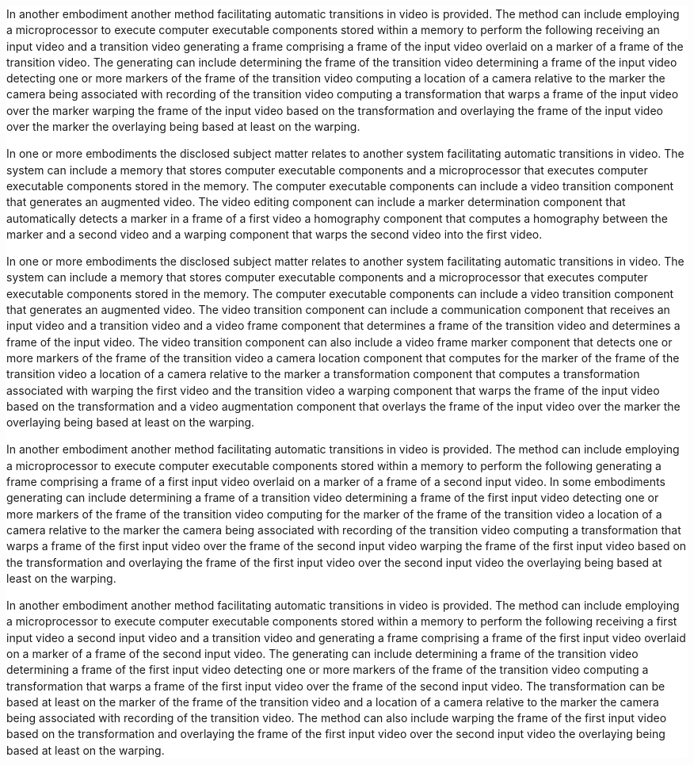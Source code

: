 In another embodiment another method facilitating automatic transitions in video is provided. The method can include employing a microprocessor to execute computer executable components stored within a memory to perform the following receiving an input video and a transition video generating a frame comprising a frame of the input video overlaid on a marker of a frame of the transition video. The generating can include determining the frame of the transition video determining a frame of the input video detecting one or more markers of the frame of the transition video computing a location of a camera relative to the marker the camera being associated with recording of the transition video computing a transformation that warps a frame of the input video over the marker warping the frame of the input video based on the transformation and overlaying the frame of the input video over the marker the overlaying being based at least on the warping.

In one or more embodiments the disclosed subject matter relates to another system facilitating automatic transitions in video. The system can include a memory that stores computer executable components and a microprocessor that executes computer executable components stored in the memory. The computer executable components can include a video transition component that generates an augmented video. The video editing component can include a marker determination component that automatically detects a marker in a frame of a first video a homography component that computes a homography between the marker and a second video and a warping component that warps the second video into the first video.

In one or more embodiments the disclosed subject matter relates to another system facilitating automatic transitions in video. The system can include a memory that stores computer executable components and a microprocessor that executes computer executable components stored in the memory. The computer executable components can include a video transition component that generates an augmented video. The video transition component can include a communication component that receives an input video and a transition video and a video frame component that determines a frame of the transition video and determines a frame of the input video. The video transition component can also include a video frame marker component that detects one or more markers of the frame of the transition video a camera location component that computes for the marker of the frame of the transition video a location of a camera relative to the marker a transformation component that computes a transformation associated with warping the first video and the transition video a warping component that warps the frame of the input video based on the transformation and a video augmentation component that overlays the frame of the input video over the marker the overlaying being based at least on the warping.

In another embodiment another method facilitating automatic transitions in video is provided. The method can include employing a microprocessor to execute computer executable components stored within a memory to perform the following generating a frame comprising a frame of a first input video overlaid on a marker of a frame of a second input video. In some embodiments generating can include determining a frame of a transition video determining a frame of the first input video detecting one or more markers of the frame of the transition video computing for the marker of the frame of the transition video a location of a camera relative to the marker the camera being associated with recording of the transition video computing a transformation that warps a frame of the first input video over the frame of the second input video warping the frame of the first input video based on the transformation and overlaying the frame of the first input video over the second input video the overlaying being based at least on the warping.

In another embodiment another method facilitating automatic transitions in video is provided. The method can include employing a microprocessor to execute computer executable components stored within a memory to perform the following receiving a first input video a second input video and a transition video and generating a frame comprising a frame of the first input video overlaid on a marker of a frame of the second input video. The generating can include determining a frame of the transition video determining a frame of the first input video detecting one or more markers of the frame of the transition video computing a transformation that warps a frame of the first input video over the frame of the second input video. The transformation can be based at least on the marker of the frame of the transition video and a location of a camera relative to the marker the camera being associated with recording of the transition video. The method can also include warping the frame of the first input video based on the transformation and overlaying the frame of the first input video over the second input video the overlaying being based at least on the warping.
